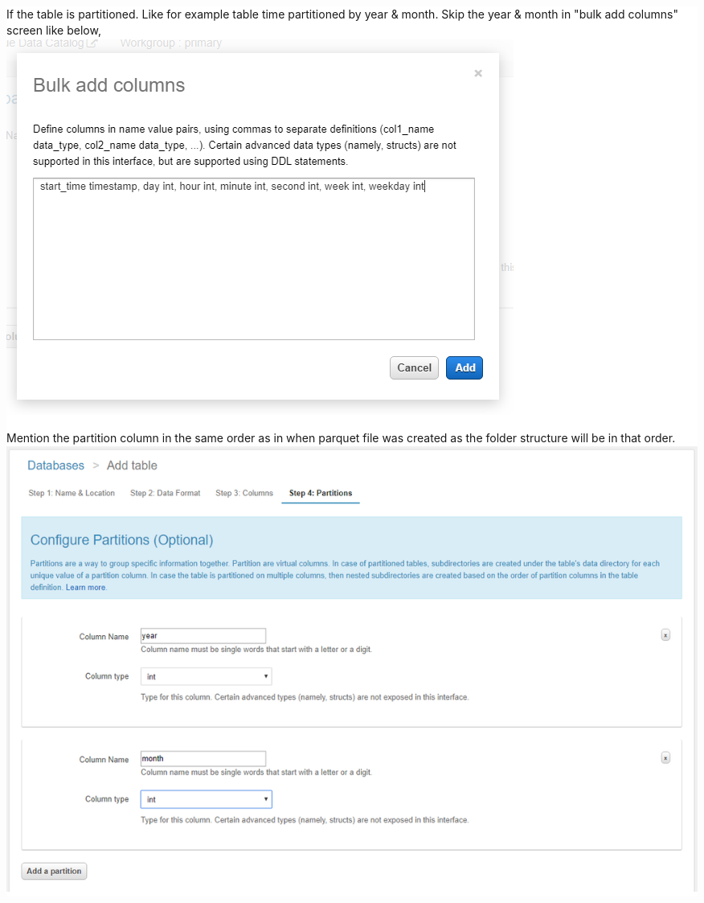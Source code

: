 If the table is partitioned. Like for example table time partitioned by year & month. Skip the year & month in "bulk add columns" screen like below,  
![alt text](./images/athena/Athena2A.png "Athena")

Mention the partition column in the same order as in when parquet file was created as the folder structure will be in that order.  
![alt text](./images/athena/Athena2B.png "Athena")
